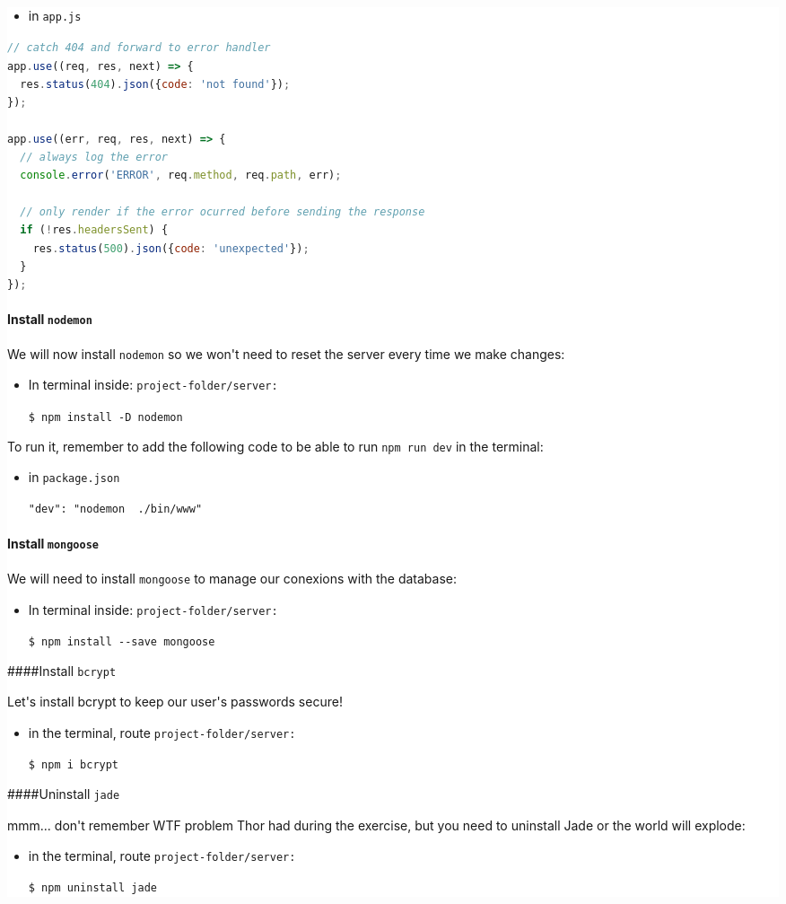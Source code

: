 + in `app.js`

```javascript
// catch 404 and forward to error handler
app.use((req, res, next) => {
  res.status(404).json({code: 'not found'});
});

app.use((err, req, res, next) => {
  // always log the error
  console.error('ERROR', req.method, req.path, err);

  // only render if the error ocurred before sending the response
  if (!res.headersSent) {
    res.status(500).json({code: 'unexpected'});
  }
});
```



#### Install `nodemon`

We will now install `nodemon` so we won't need to reset the server every time we make changes: 

+ In terminal inside: `project-folder/server:`

  ```$ npm install -D nodemon```



To run it, remember to add the following code to be able to run `npm run dev` in the terminal: 

+ in ```package.json```

  ```"dev": "nodemon  ./bin/www"```

 

#### Install `mongoose`

We will need to install `mongoose` to manage our conexions with the database: 

+ In terminal inside: `project-folder/server:`

  ```$ npm install --save mongoose```



####Install `bcrypt`

Let's install bcrypt to keep our user's passwords secure!

- in the terminal, route  `project-folder/server:`

  `$ npm i bcrypt `



####Uninstall `jade`

mmm... don't remember WTF problem Thor had during the exercise, but you need to uninstall Jade or the world will explode: 

- in the terminal, route  `project-folder/server:`

  `$ npm uninstall jade`
  ```
